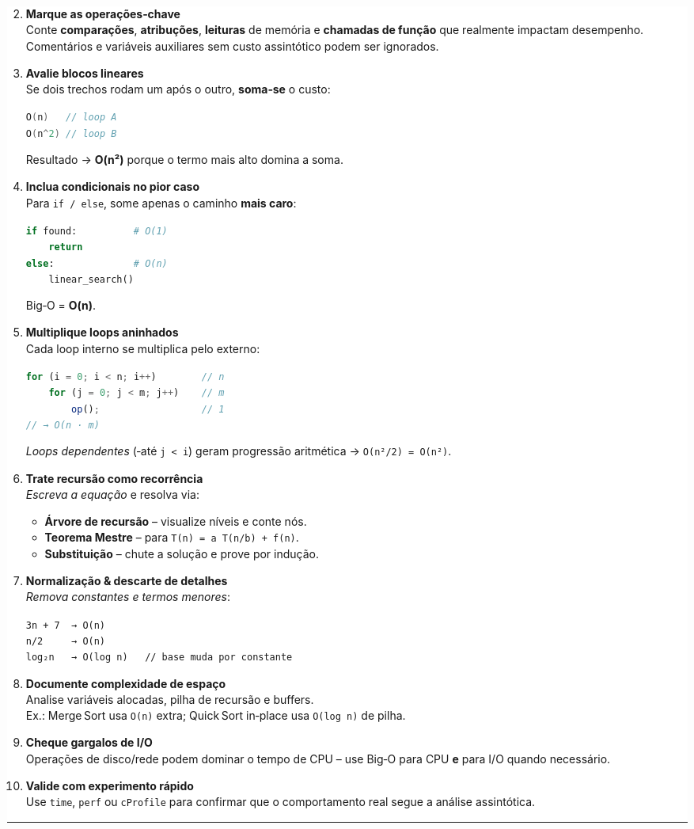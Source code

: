 2. **Marque as operações‑chave**  
   Conte **comparações**, **atribuções**, **leituras** de memória e **chamadas de função** que realmente impactam desempenho. Comentários e variáveis auxiliares sem custo assintótico podem ser ignorados.

3. **Avalie blocos lineares**  
   Se dois trechos rodam um após o outro, **soma‑se** o custo:  
   ```c
   O(n)   // loop A
   O(n^2) // loop B
   ```  
   Resultado → **O(n²)** porque o termo mais alto domina a soma.

4. **Inclua condicionais no pior caso**  
   Para `if / else`, some apenas o caminho **mais caro**:  
   ```python
   if found:          # O(1)
       return
   else:              # O(n)
       linear_search()
   ```  
   Big‑O = **O(n)**.

5. **Multiplique loops aninhados**  
   Cada loop interno se multiplica pelo externo:  
   ```js
   for (i = 0; i < n; i++)        // n
       for (j = 0; j < m; j++)    // m
           op();                  // 1
   // → O(n · m)
   ```
   *Loops dependentes* (‑até `j < i`) geram progressão aritmética → `O(n²/2) = O(n²)`.

6. **Trate recursão como recorrência**  
   *Escreva a equação* e resolva via:  
   * **Árvore de recursão** – visualize níveis e conte nós.  
   * **Teorema Mestre** – para `T(n) = a T(n/b) + f(n)`.  
   * **Substituição** – chute a solução e prove por indução.

7. **Normalização & descarte de detalhes**  
   *Remova constantes e termos menores*:  
   ```
   3n + 7  → O(n)
   n/2     → O(n)
   log₂n   → O(log n)   // base muda por constante
   ```

8. **Documente complexidade de espaço**  
   Analise variáveis alocadas, pilha de recursão e buffers.  
   Ex.: Merge Sort usa `O(n)` extra; Quick Sort in‑place usa `O(log n)` de pilha.

9. **Cheque gargalos de I/O**  
   Operações de disco/rede podem dominar o tempo de CPU – use Big‑O para CPU **e** para I/O quando necessário.

10. **Valide com experimento rápido**  
    Use `time`, `perf` ou `cProfile` para confirmar que o comportamento real segue a análise assintótica.

---